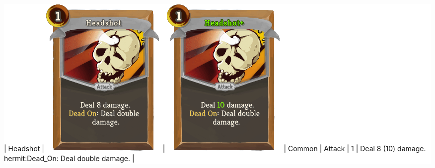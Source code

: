 | Headshot | ![](../../downfall/small-card-images/Hermit_yel-Headshot.png) | ![](../../downfall/small-card-images/Hermit_yel-HeadshotPlus.png) | Common | Attack | 1 | Deal 8 (10) damage. hermit:Dead_On: Deal double damage. |